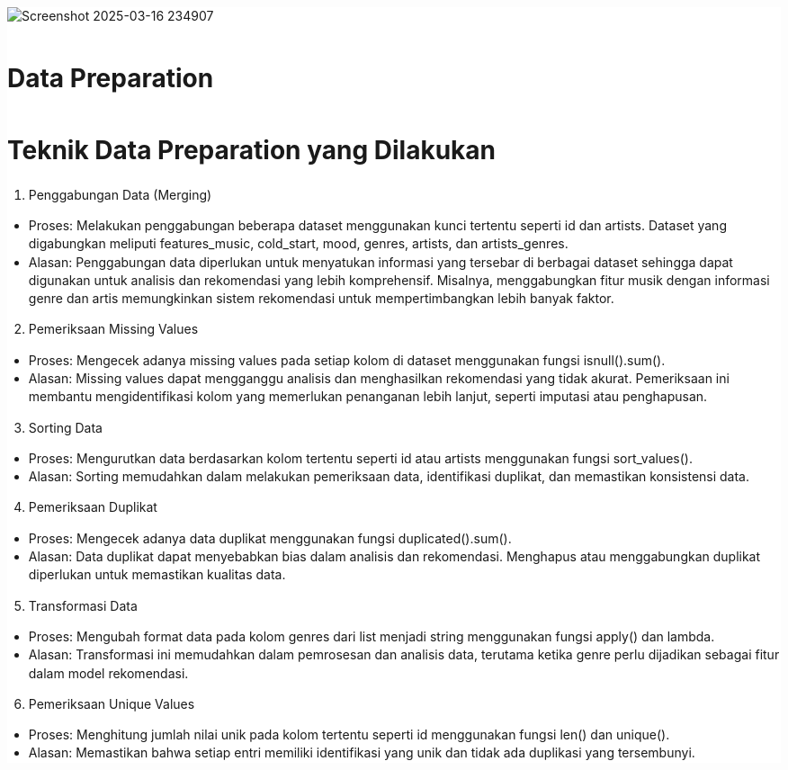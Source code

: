 
![Screenshot 2025-03-16 234907](https://github.com/user-attachments/assets/0b2ef1a8-0727-44f7-9354-a1c0e024ef58)











# Data Preparation

# Teknik Data Preparation yang Dilakukan

1. Penggabungan Data (Merging)

- Proses: Melakukan penggabungan beberapa dataset menggunakan kunci tertentu seperti id dan artists. Dataset yang digabungkan meliputi features_music, cold_start, mood, genres, artists, dan artists_genres.
- Alasan: Penggabungan data diperlukan untuk menyatukan informasi yang tersebar di berbagai dataset sehingga dapat digunakan untuk analisis dan rekomendasi yang lebih komprehensif. Misalnya, menggabungkan fitur musik dengan informasi genre dan artis memungkinkan sistem rekomendasi untuk mempertimbangkan lebih banyak faktor.

2. Pemeriksaan Missing Values

- Proses: Mengecek adanya missing values pada setiap kolom di dataset menggunakan fungsi isnull().sum().
- Alasan: Missing values dapat mengganggu analisis dan menghasilkan rekomendasi yang tidak akurat. Pemeriksaan ini membantu mengidentifikasi kolom yang memerlukan penanganan lebih lanjut, seperti imputasi atau penghapusan.

3. Sorting Data

- Proses: Mengurutkan data berdasarkan kolom tertentu seperti id atau artists menggunakan fungsi sort_values().
- Alasan: Sorting memudahkan dalam melakukan pemeriksaan data, identifikasi duplikat, dan memastikan konsistensi data.

4. Pemeriksaan Duplikat

- Proses: Mengecek adanya data duplikat menggunakan fungsi duplicated().sum().
- Alasan: Data duplikat dapat menyebabkan bias dalam analisis dan rekomendasi. Menghapus atau menggabungkan duplikat diperlukan untuk memastikan kualitas data.

5. Transformasi Data

- Proses: Mengubah format data pada kolom genres dari list menjadi string menggunakan fungsi apply() dan lambda.
- Alasan: Transformasi ini memudahkan dalam pemrosesan dan analisis data, terutama ketika genre perlu dijadikan sebagai fitur dalam model rekomendasi.

6. Pemeriksaan Unique Values

- Proses: Menghitung jumlah nilai unik pada kolom tertentu seperti id menggunakan fungsi len() dan unique().
- Alasan: Memastikan bahwa setiap entri memiliki identifikasi yang unik dan tidak ada duplikasi yang tersembunyi.
